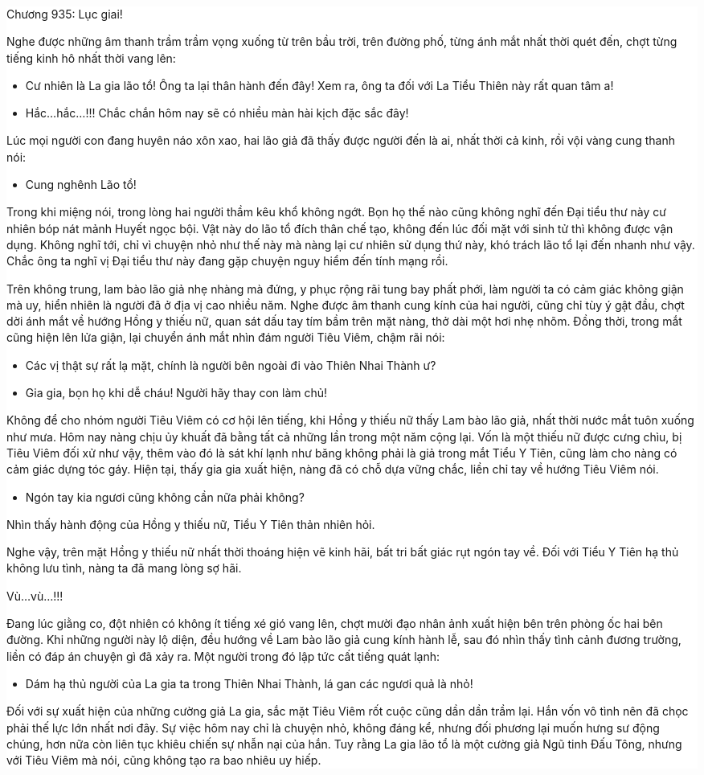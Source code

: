




Chương 935: Lục giai!




Nghe được những âm thanh trầm trầm vọng xuống từ trên bầu trời, trên đường phố, từng ánh mắt nhất thời quét đến, chợt từng tiếng kinh hô nhất thời vang lên:

- Cư nhiên là La gia lão tổ! Ông ta lại thân hành đến đây! Xem ra, ông ta đối với La Tiểu Thiên này rất quan tâm a!

- Hắc…hắc…!!! Chắc chắn hôm nay sẽ có nhiều màn hài kịch đặc sắc đây!

Lúc mọi người con đang huyên náo xôn xao, hai lão giả đã thấy được người đến là ai, nhất thời cả kinh, rồi vội vàng cung thanh nói:

- Cung nghênh Lão tổ!

Trong khi miệng nói, trong lòng hai người thầm kêu khổ không ngớt. Bọn họ thế nào cũng không nghĩ đến Đại tiểu thư này cư nhiên bóp nát mảnh Huyết ngọc bội. Vật này do lão tổ đích thân chế tạo, không đến lúc đối mặt với sinh tử thì không được vận dụng. Không nghĩ tới, chỉ vì chuyện nhỏ như thế này mà nàng lại cư nhiên sử dụng thứ này, khó trách lão tổ lại đến nhanh như vậy. Chắc ông ta nghĩ vị Đại tiểu thư này đang gặp chuyện nguy hiểm đến tính mạng rồi.

Trên không trung, lam bào lão giả nhẹ nhàng mà đứng, y phục rộng rãi tung bay phất phới, làm người ta có cảm giác không giận mà uy, hiển nhiên là người đã ở địa vị cao nhiều năm. Nghe được âm thanh cung kính của hai người, cũng chỉ tùy ý gật đầu, chợt dời ánh mắt về hướng Hồng y thiếu nữ, quan sát dấu tay tím bầm trên mặt nàng, thở dài một hơi nhẹ nhõm. Đồng thời, trong mắt cũng hiện lên lửa giận, lại chuyển ánh mắt nhìn đám người Tiêu Viêm, chậm rãi nói:

- Các vị thật sự rất lạ mặt, chính là người bên ngoài đi vào Thiên Nhai Thành ư?

- Gia gia, bọn họ khi dễ cháu! Người hãy thay con làm chủ!

Không để cho nhóm người Tiêu Viêm có cơ hội lên tiếng, khi Hồng y thiếu nữ thấy Lam bào lão giả, nhất thời nước mắt tuôn xuống như mưa. Hôm nay nàng chịu ủy khuất đã bằng tất cả những lần trong một năm cộng lại. Vốn là một thiếu nữ được cưng chìu, bị Tiêu Viêm đối xử như vậy, thêm vào đó là sát khí lạnh như băng không phải là giả trong mắt Tiểu Y Tiên, cũng làm cho nàng có cảm giác dựng tóc gáy. Hiện tại, thấy gia gia xuất hiện, nàng đã có chỗ dựa vững chắc, liền chỉ tay về hướng Tiêu Viêm nói.

- Ngón tay kia ngươi cũng không cần nữa phải không?

Nhìn thấy hành động của Hồng y thiếu nữ, Tiểu Y Tiên thản nhiên hỏi.

Nghe vậy, trên mặt Hồng y thiếu nữ nhất thời thoáng hiện vẽ kinh hãi, bất tri bất giác rụt ngón tay về. Đối với Tiểu Y Tiên hạ thủ không lưu tình, nàng ta đã mang lòng sợ hãi.

Vù…vù…!!!

Đang lúc giằng co, đột nhiên có không ít tiếng xé gió vang lên, chợt mười đạo nhân ảnh xuất hiện bên trên phòng ốc hai bên đường. Khi những người này lộ diện, đều hướng về Lam bào lão giả cung kính hành lễ, sau đó nhìn thấy tình cảnh đương trường, liền có đáp án chuyện gì đã xảy ra. Một người trong đó lập tức cất tiếng quát lạnh:

- Dám hạ thủ người của La gia ta trong Thiên Nhai Thành, lá gan các ngươi quả là nhỏ!

Đối với sự xuất hiện của những cường giả La gia, sắc mặt Tiêu Viêm rốt cuộc cũng dần dần trầm lại. Hắn vốn vô tình nên đã chọc phải thế lực lớn nhất nơi đây. Sự việc hôm nay chỉ là chuyện nhỏ, không đáng kể, nhưng đối phương lại muốn hưng sư động chúng, hơn nữa còn liên tục khiêu chiến sự nhẫn nại của hắn. Tuy rằng La gia lão tổ là một cường giả Ngũ tinh Đấu Tông, nhưng với Tiêu Viêm mà nói, cũng không tạo ra bao nhiêu uy hiếp.
